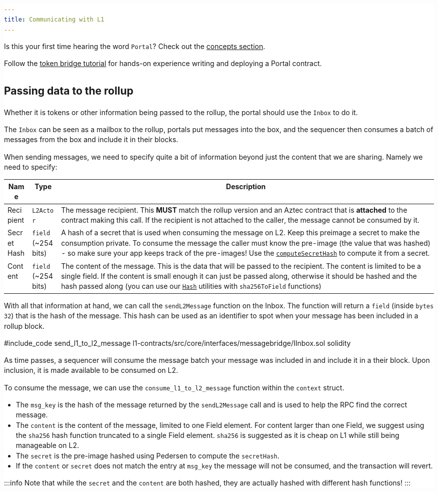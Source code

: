 ```yaml
---
title: Communicating with L1
---
```


Is this your first time hearing the word `Portal`? Check out the [concepts section](../../../../learn/concepts/communication/cross_chain_calls.md).

Follow the [token bridge tutorial](../../../tutorials/token_portal/main.md) for hands-on experience writing and deploying a Portal contract.

## Passing data to the rollup

Whether it is tokens or other information being passed to the rollup, the portal should use the `Inbox` to do it.

The `Inbox` can be seen as a mailbox to the rollup, portals put messages into the box, and the sequencer then consumes a batch of messages from the box and include it in their blocks.

When sending messages, we need to specify quite a bit of information beyond just the content that we are sharing. Namely we need to specify:

| Name        | Type                | Description                                                                                                                                                                                                                                                                                                                                                                                                                                           |
| ----------- | ------------------- | ----------------------------------------------------------------------------------------------------------------------------------------------------------------------------------------------------------------------------------------------------------------------------------------------------------------------------------------------------------------------------------------------------------------------------------------------------- |
| Recipient   | `L2Actor`           | The message recipient. This **MUST** match the rollup version and an Aztec contract that is **attached** to the contract making this call. If the recipient is not attached to the caller, the message cannot be consumed by it.                                                                                                                                                                                                                      |
| Secret Hash | `field` (~254 bits) | A hash of a secret that is used when consuming the message on L2. Keep this preimage a secret to make the consumption private. To consume the message the caller must know the pre-image (the value that was hashed) - so make sure your app keeps track of the pre-images! Use the [`computeSecretHash`](https://github.com/AztecProtocol/aztec-packages/blob/master/yarn-project/aztec.js/src/utils/secrets.ts) to compute it from a secret. |
| Content     | `field` (~254 bits) | The content of the message. This is the data that will be passed to the recipient. The content is limited to be a single field. If the content is small enough it can just be passed along, otherwise it should be hashed and the hash passed along (you can use our [`Hash`](https://github.com/AztecProtocol/aztec-packages/blob/master/l1-contracts/src/core/libraries/Hash.sol) utilities with `sha256ToField` functions)    

With all that information at hand, we can call the `sendL2Message` function on the Inbox. The function will return a `field` (inside `bytes32`) that is the hash of the message. This hash can be used as an identifier to spot when your message has been included in a rollup block.

#include_code send_l1_to_l2_message l1-contracts/src/core/interfaces/messagebridge/IInbox.sol solidity

As time passes, a sequencer will consume the message batch your message was included in and include it in a their block.
Upon inclusion, it is made available to be consumed on L2.

To consume the message, we can use the `consume_l1_to_l2_message` function within the `context` struct.

- The `msg_key` is the hash of the message returned by the `sendL2Message` call and is used to help the RPC find the correct message.
- The `content` is the content of the message, limited to one Field element. For content larger than one Field, we suggest using the `sha256` hash function truncated to a single Field element. `sha256` is suggested as it is cheap on L1 while still being manageable on L2.
- The `secret` is the pre-image hashed using Pedersen to compute the `secretHash`.
- If the `content` or `secret` does not match the entry at `msg_key` the message will not be consumed, and the transaction will revert.

:::info
Note that while the `secret` and the `content` are both hashed, they are actually hashed with different hash functions!
:::

